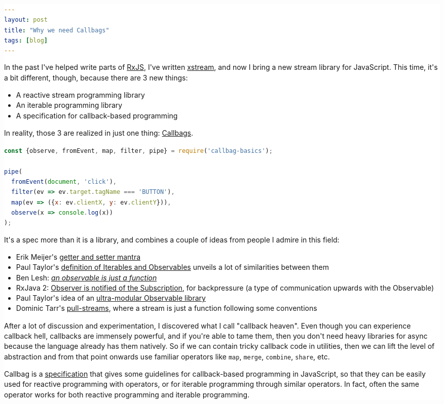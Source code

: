 ```yaml
---
layout: post
title: "Why we need Callbags"
tags: [blog]
---
```


In the past I've helped write parts of [RxJS](https://github.com/ReactiveX/RxJS), I've written [xstream](https://github.com/staltz/xstream/issues), and now I bring a new stream library for JavaScript. This time, it's a bit different, though, because there are 3 new things:

- A reactive stream programming library
- An iterable programming library
- A specification for callback-based programming

In reality, those 3 are realized in just one thing: [Callbags](https://github.com/staltz/callbag-basics).

```js
const {observe, fromEvent, map, filter, pipe} = require('callbag-basics');

pipe(
  fromEvent(document, 'click'),
  filter(ev => ev.target.tagName === 'BUTTON'),
  map(ev => ({x: ev.clientX, y: ev.clientY})),
  observe(x => console.log(x))
);
```

It's a spec more than it is a library, and combines a couple of ideas from people I admire in this field:

- Erik Meijer's [getter and setter mantra](https://www.youtube.com/watch?v=sTSQlYX5DU0)
- Paul Taylor's [definition of Iterables and Observables](https://github.com/ReactiveX/rxjs/issues/752#issuecomment-161234549) unveils a lot of similarities between them
- Ben Lesh: [*an observable is just a function*](https://medium.com/@benlesh/learning-observable-by-building-observable-d5da57405d87)
- RxJava 2: [Observer is notified of the Subscription](https://github.com/tc39/proposal-observable/issues/43#issuecomment-121003367), for backpressure (a type of communication upwards with the Observable)
- Paul Taylor's idea of an [ultra-modular Observable library](https://github.com/ReactiveX/rxjs/issues/29)
- Dominic Tarr's [pull-streams](https://github.com/pull-stream/pull-stream), where a stream is just a function following some conventions

After a lot of discussion and experimentation, I discovered what I call "callback heaven". Even though you can experience callback hell, callbacks are immensely powerful, and if you're able to tame them, then you don't need heavy libraries for async because the language already has them natively. So if we can contain tricky callback code in utilities, then we can lift the level of abstraction and from that point onwards use familiar operators like `map`, `merge`, `combine`, `share`, etc.

Callbag is a [specification](https://github.com/callbag/callbag) that gives some guidelines for callback-based programming in JavaScript, so that they can be easily used for reactive programming with operators, or for iterable programming through similar operators. In fact, often the same operator works for both reactive programming and iterable programming.
